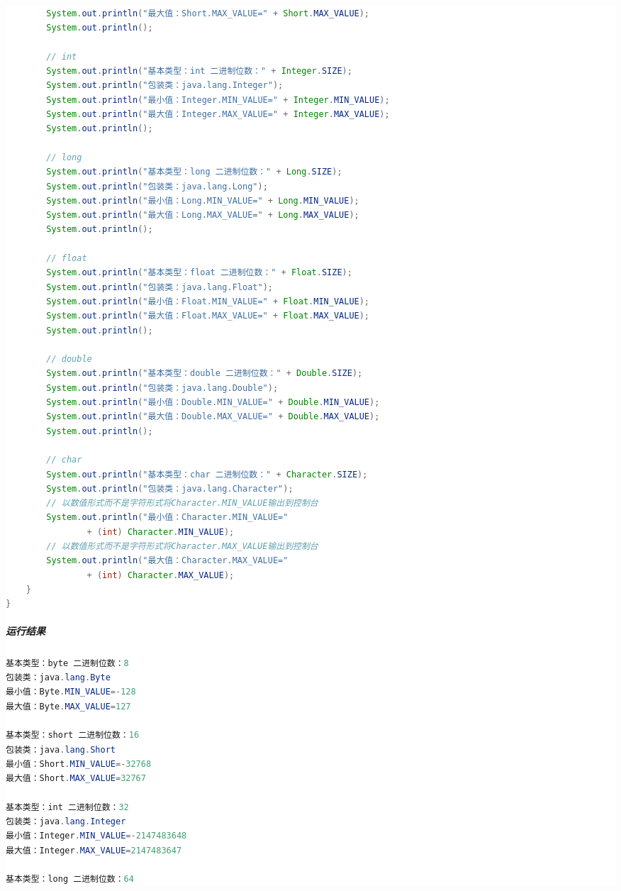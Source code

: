 ```java
        System.out.println("最大值：Short.MAX_VALUE=" + Short.MAX_VALUE);  
        System.out.println();  
  
        // int  
        System.out.println("基本类型：int 二进制位数：" + Integer.SIZE);  
        System.out.println("包装类：java.lang.Integer");  
        System.out.println("最小值：Integer.MIN_VALUE=" + Integer.MIN_VALUE);  
        System.out.println("最大值：Integer.MAX_VALUE=" + Integer.MAX_VALUE);  
        System.out.println();  
  
        // long  
        System.out.println("基本类型：long 二进制位数：" + Long.SIZE);  
        System.out.println("包装类：java.lang.Long");  
        System.out.println("最小值：Long.MIN_VALUE=" + Long.MIN_VALUE);  
        System.out.println("最大值：Long.MAX_VALUE=" + Long.MAX_VALUE);  
        System.out.println();  
  
        // float  
        System.out.println("基本类型：float 二进制位数：" + Float.SIZE);  
        System.out.println("包装类：java.lang.Float");  
        System.out.println("最小值：Float.MIN_VALUE=" + Float.MIN_VALUE);  
        System.out.println("最大值：Float.MAX_VALUE=" + Float.MAX_VALUE);  
        System.out.println();  
  
        // double  
        System.out.println("基本类型：double 二进制位数：" + Double.SIZE);  
        System.out.println("包装类：java.lang.Double");  
        System.out.println("最小值：Double.MIN_VALUE=" + Double.MIN_VALUE);  
        System.out.println("最大值：Double.MAX_VALUE=" + Double.MAX_VALUE);  
        System.out.println();  
  
        // char  
        System.out.println("基本类型：char 二进制位数：" + Character.SIZE);  
        System.out.println("包装类：java.lang.Character");  
        // 以数值形式而不是字符形式将Character.MIN_VALUE输出到控制台  
        System.out.println("最小值：Character.MIN_VALUE="  
                + (int) Character.MIN_VALUE);  
        // 以数值形式而不是字符形式将Character.MAX_VALUE输出到控制台  
        System.out.println("最大值：Character.MAX_VALUE="  
                + (int) Character.MAX_VALUE);  
    }  
}
```

##### 运行结果


```java
基本类型：byte 二进制位数：8
包装类：java.lang.Byte
最小值：Byte.MIN_VALUE=-128
最大值：Byte.MAX_VALUE=127

基本类型：short 二进制位数：16
包装类：java.lang.Short
最小值：Short.MIN_VALUE=-32768
最大值：Short.MAX_VALUE=32767

基本类型：int 二进制位数：32
包装类：java.lang.Integer
最小值：Integer.MIN_VALUE=-2147483648
最大值：Integer.MAX_VALUE=2147483647

基本类型：long 二进制位数：64
```